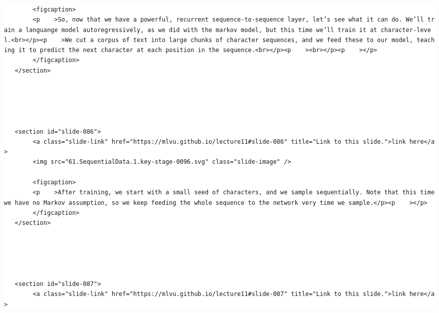 
            <figcaption>
            <p    >So, now that we have a powerful, recurrent sequence-to-sequence layer, let’s see what it can do. We’ll train a languange model autoregressively, as we did with the markov model, but this time we’ll train it at character-level.<br></p><p    >We cut a corpus of text into large chunks of character sequences, and we feed these to our model, teaching it to predict the next character at each position in the sequence.<br></p><p    ><br></p><p    ></p>
            </figcaption>
       </section>





       <section id="slide-086">
            <a class="slide-link" href="https://mlvu.github.io/lecture11#slide-086" title="Link to this slide.">link here</a>
            <img src="61.SequentialData.1.key-stage-0096.svg" class="slide-image" />

            <figcaption>
            <p    >After training, we start with a small seed of characters, and we sample sequentially. Note that this time we have no Markov assumption, so we keep feeding the whole sequence to the network very time we sample.</p><p    ></p>
            </figcaption>
       </section>





       <section id="slide-087">
            <a class="slide-link" href="https://mlvu.github.io/lecture11#slide-087" title="Link to this slide.">link here</a>